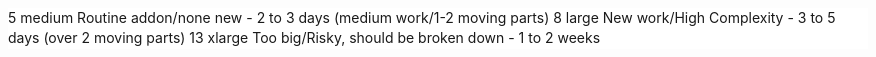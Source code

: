    <td>5
   </td>
   <td>medium
   </td>
   <td>Routine addon/none new - 2 to 3 days (medium work/1-2 moving parts)
   </td>
  </tr>
  <tr>
   <td>8
   </td>
   <td>large
   </td>
   <td>New work/High Complexity - 3 to 5 days (over 2 moving parts)
   </td>
  </tr>
  <tr>
   <td>13
   </td>
   <td>xlarge
   </td>
   <td>Too big/Risky, should be broken down - 1 to 2 weeks
   </td>
  </tr>
</table>


